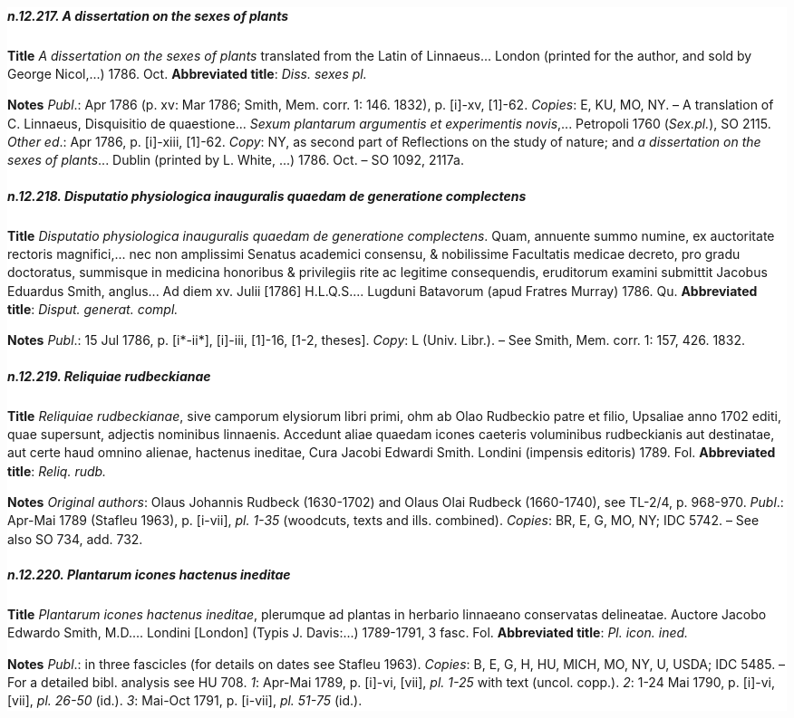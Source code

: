 ##### n.12.217. A dissertation on the sexes of plants

**Title**
*A dissertation on the sexes of plants* translated from the Latin of Linnaeus... London (printed for the author, and sold by George Nicol,...) 1786. Oct.
**Abbreviated title**: *Diss. sexes pl.*

**Notes**
*Publ*.: Apr 1786 (p. xv: Mar 1786; Smith, Mem. corr. 1: 146. 1832), p. \[i\]-xv, \[1\]-62.
*Copies*: E, KU, MO, NY. – A translation of C. Linnaeus, Disquisitio de quaestione...
*Sexum plantarum argumentis et experimentis novis*,... Petropoli 1760 (*Sex.pl.*), SO 2115.
*Other ed*.: Apr 1786, p. \[i\]-xiii, \[1\]-62. *Copy*: NY, as second part of Reflections on the study of nature; and *a dissertation on the sexes of plants*... Dublin (printed by L. White, ...) 1786. Oct. – SO 1092, 2117a.

##### n.12.218. Disputatio physiologica inauguralis quaedam de generatione complectens

**Title**
*Disputatio physiologica inauguralis quaedam de generatione complectens*. Quam, annuente summo numine, ex auctoritate rectoris magnifici,... nec non amplissimi Senatus academici consensu, & nobilissime Facultatis medicae decreto, pro gradu doctoratus, summisque in medicina honoribus & privilegiis rite ac legitime consequendis, eruditorum examini submittit Jacobus Eduardus Smith, anglus... Ad diem xv. Julii \[1786\] H.L.Q.S.... Lugduni Batavorum (apud Fratres Murray) 1786. Qu.
**Abbreviated title**: *Disput. generat. compl.*

**Notes**
*Publ*.: 15 Jul 1786, p. \[i\*-ii\*\], \[i\]-iii, \[1\]-16, \[1-2, theses\]. *Copy*: L (Univ. Libr.). – See Smith, Mem. corr. 1: 157, 426. 1832.

##### n.12.219. Reliquiae rudbeckianae

**Title**
*Reliquiae rudbeckianae*, sive camporum elysiorum libri primi, ohm ab Olao Rudbeckio patre et filio, Upsaliae anno 1702 editi, quae supersunt, adjectis nominibus linnaenis. Accedunt aliae quaedam icones caeteris voluminibus rudbeckianis aut destinatae, aut certe haud omnino alienae, hactenus ineditae, Cura Jacobi Edwardi Smith. Londini (impensis editoris) 1789. Fol.
**Abbreviated title**: *Reliq. rudb.*

**Notes**
*Original authors*: Olaus Johannis Rudbeck (1630-1702) and Olaus Olai Rudbeck (1660-1740), see TL-2/4, p. 968-970.
*Publ*.: Apr-Mai 1789 (Stafleu 1963), p. \[i-vii\], *pl. 1-35* (woodcuts, texts and ills. combined). *Copies*: BR, E, G, MO, NY; IDC 5742. – See also SO 734, add. 732.

##### n.12.220. Plantarum icones hactenus ineditae

**Title**
*Plantarum icones hactenus ineditae*, plerumque ad plantas in herbario linnaeano conservatas delineatae. Auctore Jacobo Edwardo Smith, M.D.... Londini \[London\] (Typis J. Davis:...) 1789-1791, 3 fasc. Fol.
**Abbreviated title**: *Pl. icon. ined.*

**Notes**
*Publ*.: in three fascicles (for details on dates see Stafleu 1963). *Copies*: B, E, G, H, HU, MICH, MO, NY, U, USDA; IDC 5485. – For a detailed bibl. analysis see HU 708.
*1*: Apr-Mai 1789, p. \[i\]-vi, \[vii\], *pl. 1-25* with text (uncol. copp.).
*2*: 1-24 Mai 1790, p. \[i\]-vi, \[vii\], *pl. 26-50* (id.).
*3*: Mai-Oct 1791, p. \[i-vii\], *pl. 51-75* (id.).
